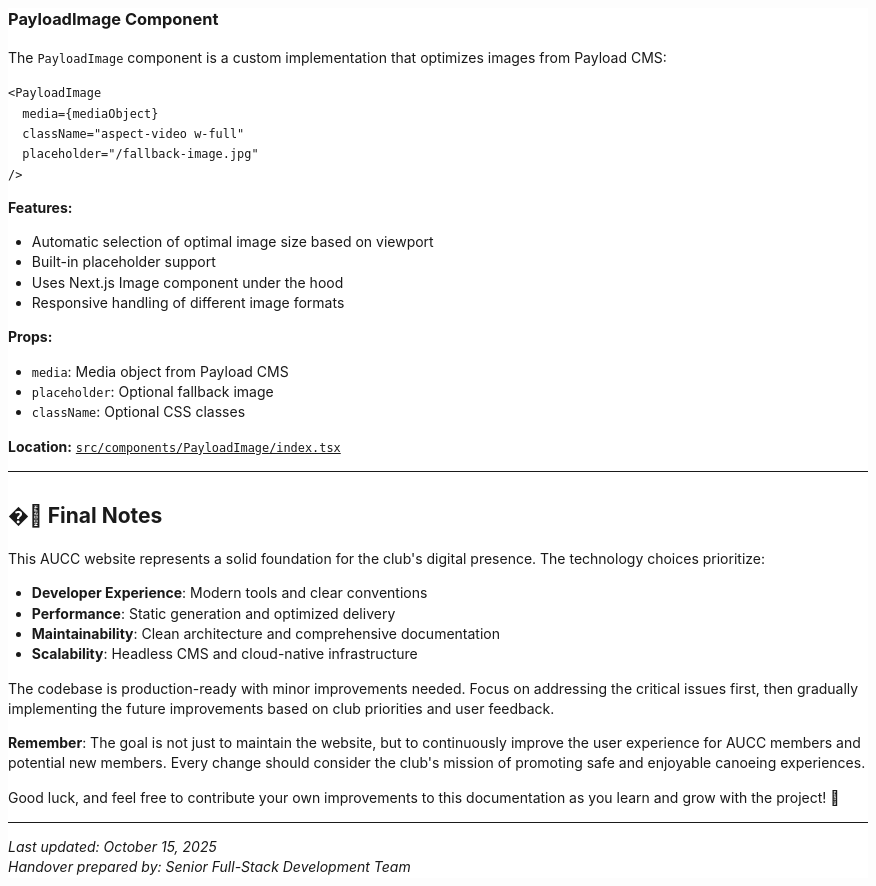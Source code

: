 ### **PayloadImage Component**

The `PayloadImage` component is a custom implementation that optimizes images from Payload CMS:

```tsx
<PayloadImage
  media={mediaObject}
  className="aspect-video w-full"
  placeholder="/fallback-image.jpg"
/>
```

**Features:**

- Automatic selection of optimal image size based on viewport
- Built-in placeholder support
- Uses Next.js Image component under the hood
- Responsive handling of different image formats

**Props:**

- `media`: Media object from Payload CMS
- `placeholder`: Optional fallback image
- `className`: Optional CSS classes

**Location:** [`src/components/PayloadImage/index.tsx`](src/components/PayloadImage/index.tsx)

---

## �📝 **Final Notes**

This AUCC website represents a solid foundation for the club's digital presence. The technology choices prioritize:

- **Developer Experience**: Modern tools and clear conventions
- **Performance**: Static generation and optimized delivery
- **Maintainability**: Clean architecture and comprehensive documentation
- **Scalability**: Headless CMS and cloud-native infrastructure

The codebase is production-ready with minor improvements needed. Focus on addressing the critical issues first, then gradually implementing the future improvements based on club priorities and user feedback.

**Remember**: The goal is not just to maintain the website, but to continuously improve the user experience for AUCC members and potential new members. Every change should consider the club's mission of promoting safe and enjoyable canoeing experiences.

Good luck, and feel free to contribute your own improvements to this documentation as you learn and grow with the project! 🚀

---

_Last updated: October 15, 2025_  
_Handover prepared by: Senior Full-Stack Development Team_

